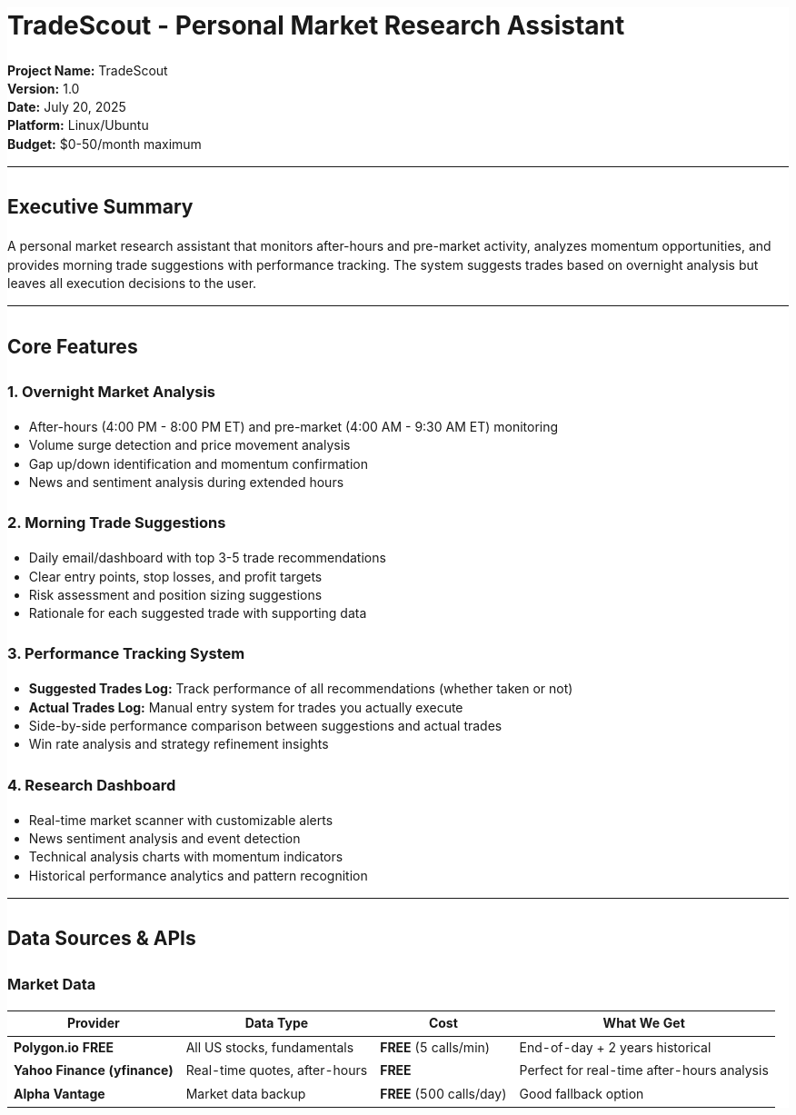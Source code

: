 # TradeScout - Personal Market Research Assistant

**Project Name:** TradeScout  
**Version:** 1.0  
**Date:** July 20, 2025  
**Platform:** Linux/Ubuntu  
**Budget:** $0-50/month maximum

---

## Executive Summary

A personal market research assistant that monitors after-hours and pre-market activity, analyzes momentum opportunities, and provides morning trade suggestions with performance tracking. The system suggests trades based on overnight analysis but leaves all execution decisions to the user.

---

## Core Features

### 1. Overnight Market Analysis
- After-hours (4:00 PM - 8:00 PM ET) and pre-market (4:00 AM - 9:30 AM ET) monitoring
- Volume surge detection and price movement analysis
- Gap up/down identification and momentum confirmation
- News and sentiment analysis during extended hours

### 2. Morning Trade Suggestions
- Daily email/dashboard with top 3-5 trade recommendations
- Clear entry points, stop losses, and profit targets
- Risk assessment and position sizing suggestions
- Rationale for each suggested trade with supporting data

### 3. Performance Tracking System
- **Suggested Trades Log:** Track performance of all recommendations (whether taken or not)
- **Actual Trades Log:** Manual entry system for trades you actually execute
- Side-by-side performance comparison between suggestions and actual trades
- Win rate analysis and strategy refinement insights

### 4. Research Dashboard
- Real-time market scanner with customizable alerts
- News sentiment analysis and event detection
- Technical analysis charts with momentum indicators
- Historical performance analytics and pattern recognition

---

## Data Sources & APIs

### Market Data
| **Provider** | **Data Type** | **Cost** | **What We Get** |
|--------------|---------------|----------|-----------------|
| **Polygon.io FREE** | All US stocks, fundamentals | **FREE** (5 calls/min) | End-of-day + 2 years historical |
| **Yahoo Finance (yfinance)** | Real-time quotes, after-hours | **FREE** | Perfect for real-time after-hours analysis |
| **Alpha Vantage** | Market data backup | **FREE** (500 calls/day) | Good fallback option |
